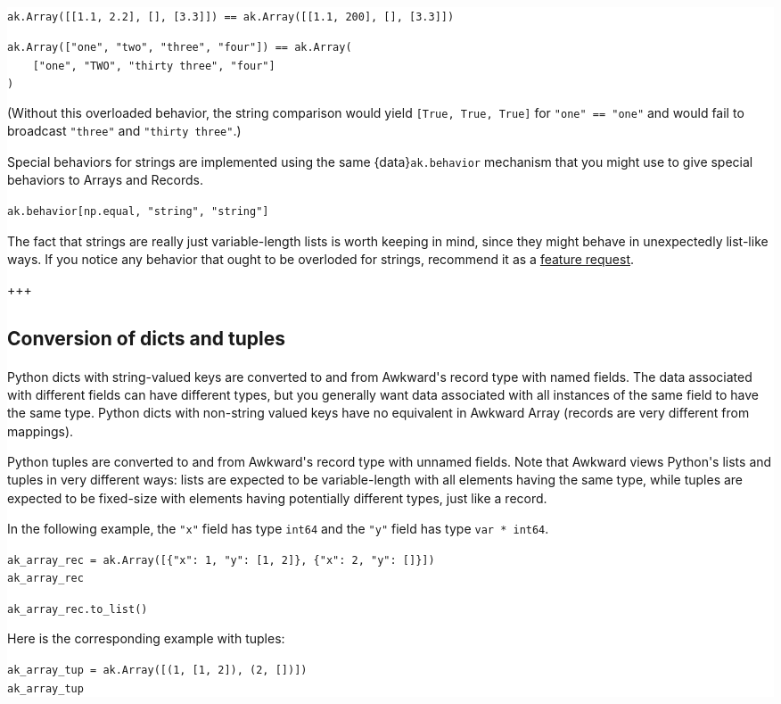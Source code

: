 ```{code-cell} ipython3
ak.Array([[1.1, 2.2], [], [3.3]]) == ak.Array([[1.1, 200], [], [3.3]])
```

```{code-cell} ipython3
ak.Array(["one", "two", "three", "four"]) == ak.Array(
    ["one", "TWO", "thirty three", "four"]
)
```

(Without this overloaded behavior, the string comparison would yield `[True, True, True]` for `"one" == "one"` and would fail to broadcast `"three"` and `"thirty three"`.)

Special behaviors for strings are implemented using the same {data}`ak.behavior` mechanism that you might use to give special behaviors to Arrays and Records.


```{code-cell} ipython3
ak.behavior[np.equal, "string", "string"]
```

The fact that strings are really just variable-length lists is worth keeping in mind, since they might behave in unexpectedly list-like ways. If you notice any behavior that ought to be overloded for strings, recommend it as a [feature request](https://github.com/scikit-hep/awkward-1.0/issues/new?assignees=&labels=feature&template=feature-request.md&title=).

+++

Conversion of dicts and tuples
------------------------------

Python dicts with string-valued keys are converted to and from Awkward's record type with named fields. The data associated with different fields can have different types, but you generally want data associated with all instances of the same field to have the same type. Python dicts with non-string valued keys have no equivalent in Awkward Array (records are very different from mappings).

Python tuples are converted to and from Awkward's record type with unnamed fields. Note that Awkward views Python's lists and tuples in very different ways: lists are expected to be variable-length with all elements having the same type, while tuples are expected to be fixed-size with elements having potentially different types, just like a record.

In the following example, the `"x"` field has type `int64` and the `"y"` field has type `var * int64`.

```{code-cell} ipython3
ak_array_rec = ak.Array([{"x": 1, "y": [1, 2]}, {"x": 2, "y": []}])
ak_array_rec
```

```{code-cell} ipython3
ak_array_rec.to_list()
```

Here is the corresponding example with tuples:

```{code-cell} ipython3
ak_array_tup = ak.Array([(1, [1, 2]), (2, [])])
ak_array_tup
```
